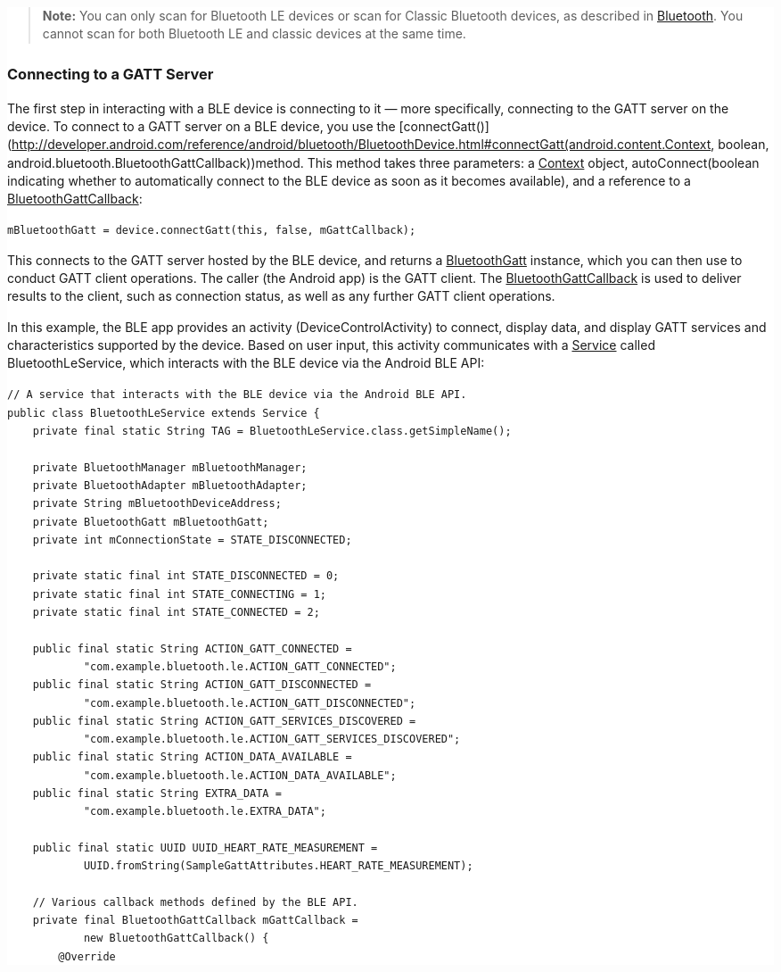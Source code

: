 ```
```

> **Note:** You can only scan for Bluetooth LE devices or scan for Classic Bluetooth devices, as described in [Bluetooth](http://developer.android.com/guide/topics/connectivity/bluetooth.html). You cannot scan for both Bluetooth LE and classic devices at the same time.

### Connecting to a GATT Server

The first step in interacting with a BLE device is connecting to it — more specifically, connecting to the GATT server on the device. To connect to a GATT server on a BLE device, you use the [connectGatt()](http://developer.android.com/reference/android/bluetooth/BluetoothDevice.html#connectGatt(android.content.Context, boolean, android.bluetooth.BluetoothGattCallback))method. This method takes three parameters: a [Context](http://developer.android.com/reference/android/content/Context.html) object, autoConnect(boolean indicating whether to automatically connect to the BLE device as soon as it becomes available), and a reference to a [BluetoothGattCallback](http://developer.android.com/reference/android/bluetooth/BluetoothGattCallback.html):

```
mBluetoothGatt = device.connectGatt(this, false, mGattCallback);
```

This connects to the GATT server hosted by the BLE device, and returns a [BluetoothGatt](http://developer.android.com/reference/android/bluetooth/BluetoothGatt.html) instance, which you can then use to conduct GATT client operations. The caller (the Android app) is the GATT client. The [BluetoothGattCallback](http://developer.android.com/reference/android/bluetooth/BluetoothGattCallback.html) is used to deliver results to the client, such as connection status, as well as any further GATT client operations.

In this example, the BLE app provides an activity (DeviceControlActivity) to connect, display data, and display GATT services and characteristics supported by the device. Based on user input, this activity communicates with a [Service](http://developer.android.com/reference/android/app/Service.html) called BluetoothLeService, which interacts with the BLE device via the Android BLE API:

```
// A service that interacts with the BLE device via the Android BLE API.
public class BluetoothLeService extends Service {
    private final static String TAG = BluetoothLeService.class.getSimpleName();

    private BluetoothManager mBluetoothManager;
    private BluetoothAdapter mBluetoothAdapter;
    private String mBluetoothDeviceAddress;
    private BluetoothGatt mBluetoothGatt;
    private int mConnectionState = STATE_DISCONNECTED;

    private static final int STATE_DISCONNECTED = 0;
    private static final int STATE_CONNECTING = 1;
    private static final int STATE_CONNECTED = 2;

    public final static String ACTION_GATT_CONNECTED =
            "com.example.bluetooth.le.ACTION_GATT_CONNECTED";
    public final static String ACTION_GATT_DISCONNECTED =
            "com.example.bluetooth.le.ACTION_GATT_DISCONNECTED";
    public final static String ACTION_GATT_SERVICES_DISCOVERED =
            "com.example.bluetooth.le.ACTION_GATT_SERVICES_DISCOVERED";
    public final static String ACTION_DATA_AVAILABLE =
            "com.example.bluetooth.le.ACTION_DATA_AVAILABLE";
    public final static String EXTRA_DATA =
            "com.example.bluetooth.le.EXTRA_DATA";

    public final static UUID UUID_HEART_RATE_MEASUREMENT =
            UUID.fromString(SampleGattAttributes.HEART_RATE_MEASUREMENT);

    // Various callback methods defined by the BLE API.
    private final BluetoothGattCallback mGattCallback =
            new BluetoothGattCallback() {
        @Override
```